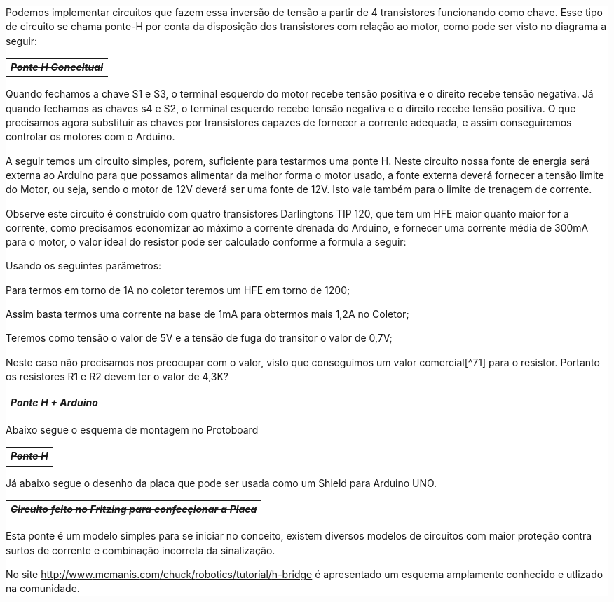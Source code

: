 Podemos implementar circuitos que fazem essa inversão de tensão a partir de 4 transistores funcionando como chave. Esse tipo de circuito se chama ponte-H por conta da disposição dos transistores com relação ao motor, como pode ser visto no diagrama a seguir:

|  |
| --- |
| **_~~Ponte H Conceitual~~_** |

Quando fechamos a chave S1 e S3, o terminal esquerdo do motor recebe tensão positiva e o direito recebe tensão negativa. Já quando fechamos as chaves s4 e S2, o terminal esquerdo recebe tensão negativa e o direito recebe tensão positiva. O que precisamos agora substituir as chaves por transistores capazes de fornecer a corrente adequada, e assim conseguiremos controlar os motores com o Arduino.

A seguir temos um circuito simples, porem, suficiente para testarmos uma ponte H. Neste circuito nossa fonte de energia será externa ao Arduino para que possamos alimentar da melhor forma o motor usado, a fonte externa deverá fornecer a tensão limite do Motor, ou seja, sendo o motor de 12V deverá ser uma fonte de 12V. Isto vale também para o limite de trenagem de corrente.

Observe este circuito é construído com quatro transistores Darlingtons TIP 120, que tem um HFE maior quanto maior for a corrente, como precisamos economizar ao máximo a corrente drenada do Arduino, e fornecer uma corrente média de 300mA para o motor, o valor ideal do resistor pode ser calculado conforme a formula a seguir:

Usando os seguintes parâmetros:

Para termos em torno de 1A no coletor teremos um HFE em torno de 1200;

Assim basta termos uma corrente na base de 1mA para obtermos mais 1,2A no Coletor;

Teremos como tensão o valor de 5V e a tensão de fuga do transitor o valor de 0,7V;

Neste caso não precisamos nos preocupar com o valor, visto que conseguimos um valor comercial[^71] para o resistor. Portanto os resistores R1 e R2 devem ter o valor de 4,3K?

|  |
| --- |
| **_~~Ponte H + Arduino~~_** |

Abaixo segue o esquema de montagem no Protoboard

|  |
| --- |
| **_~~Ponte H~~_** |

Já abaixo segue o desenho da placa que pode ser usada como um Shield para Arduino UNO.

|  |
| --- |
| **_~~Circuito feito no Fritzing para confecçionar a Placa~~_** |

Esta ponte é um modelo simples para se iniciar no conceito, existem diversos modelos de circuitos com maior proteção contra surtos de corrente e combinação incorreta da sinalização.

No site [http](http://www.mcmanis.com/chuck/robotics/tutorial/h-bridge)[://](http://www.mcmanis.com/chuck/robotics/tutorial/h-bridge)[www](http://www.mcmanis.com/chuck/robotics/tutorial/h-bridge)[.](http://www.mcmanis.com/chuck/robotics/tutorial/h-bridge)[mcmanis](http://www.mcmanis.com/chuck/robotics/tutorial/h-bridge)[.](http://www.mcmanis.com/chuck/robotics/tutorial/h-bridge)[com](http://www.mcmanis.com/chuck/robotics/tutorial/h-bridge)[/](http://www.mcmanis.com/chuck/robotics/tutorial/h-bridge)[chuck](http://www.mcmanis.com/chuck/robotics/tutorial/h-bridge)[/](http://www.mcmanis.com/chuck/robotics/tutorial/h-bridge)[robotics](http://www.mcmanis.com/chuck/robotics/tutorial/h-bridge)[/](http://www.mcmanis.com/chuck/robotics/tutorial/h-bridge)[tutorial](http://www.mcmanis.com/chuck/robotics/tutorial/h-bridge)[/](http://www.mcmanis.com/chuck/robotics/tutorial/h-bridge)[h](http://www.mcmanis.com/chuck/robotics/tutorial/h-bridge)[-](http://www.mcmanis.com/chuck/robotics/tutorial/h-bridge)[bridge](http://www.mcmanis.com/chuck/robotics/tutorial/h-bridge) é apresentado um esquema amplamente conhecido e utlizado na comunidade.
